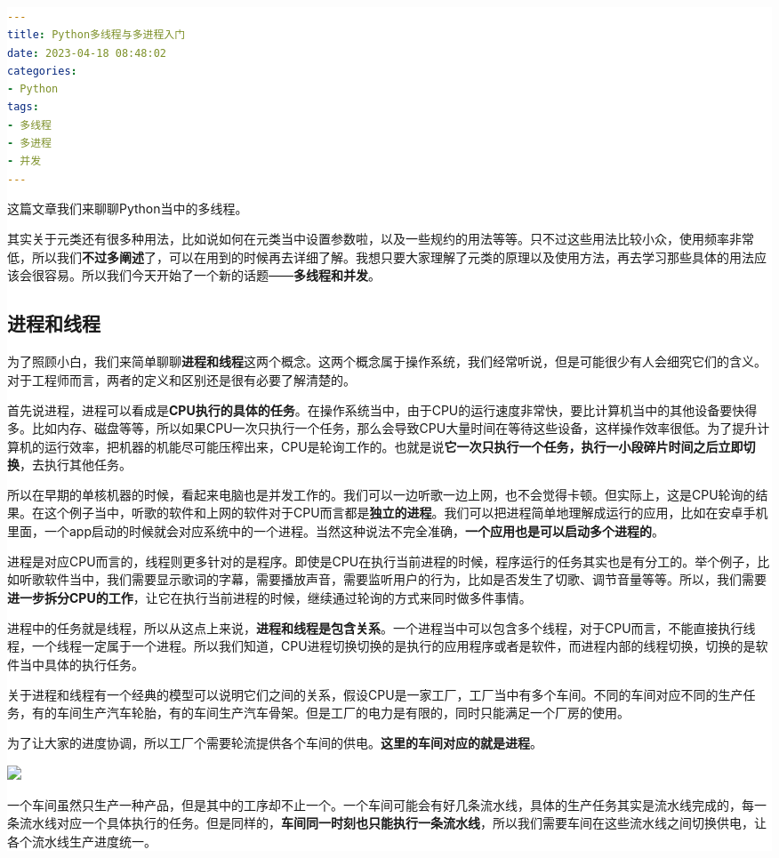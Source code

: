 ```yaml
---
title: Python多线程与多进程入门
date: 2023-04-18 08:48:02
categories: 
- Python
tags:
- 多线程
- 多进程
- 并发
---
```


这篇文章我们来聊聊Python当中的多线程。



其实关于元类还有很多种用法，比如说如何在元类当中设置参数啦，以及一些规约的用法等等。只不过这些用法比较小众，使用频率非常低，所以我们**不过多阐述**了，可以在用到的时候再去详细了解。我想只要大家理解了元类的原理以及使用方法，再去学习那些具体的用法应该会很容易。所以我们今天开始了一个新的话题——**多线程和并发**。



## 进程和线程



为了照顾小白，我们来简单聊聊**进程和线程**这两个概念。这两个概念属于操作系统，我们经常听说，但是可能很少有人会细究它们的含义。对于工程师而言，两者的定义和区别还是很有必要了解清楚的。



首先说进程，进程可以看成是**CPU执行的具体的任务**。在操作系统当中，由于CPU的运行速度非常快，要比计算机当中的其他设备要快得多。比如内存、磁盘等等，所以如果CPU一次只执行一个任务，那么会导致CPU大量时间在等待这些设备，这样操作效率很低。为了提升计算机的运行效率，把机器的机能尽可能压榨出来，CPU是轮询工作的。也就是说**它一次只执行一个任务，执行一小段碎片时间之后立即切换**，去执行其他任务。



所以在早期的单核机器的时候，看起来电脑也是并发工作的。我们可以一边听歌一边上网，也不会觉得卡顿。但实际上，这是CPU轮询的结果。在这个例子当中，听歌的软件和上网的软件对于CPU而言都是**独立的进程**。我们可以把进程简单地理解成运行的应用，比如在安卓手机里面，一个app启动的时候就会对应系统中的一个进程。当然这种说法不完全准确，**一个应用也是可以启动多个进程的**。



进程是对应CPU而言的，线程则更多针对的是程序。即使是CPU在执行当前进程的时候，程序运行的任务其实也是有分工的。举个例子，比如听歌软件当中，我们需要显示歌词的字幕，需要播放声音，需要监听用户的行为，比如是否发生了切歌、调节音量等等。所以，我们需要**进一步拆分CPU的工作**，让它在执行当前进程的时候，继续通过轮询的方式来同时做多件事情。



进程中的任务就是线程，所以从这点上来说，**进程和线程是包含关系**。一个进程当中可以包含多个线程，对于CPU而言，不能直接执行线程，一个线程一定属于一个进程。所以我们知道，CPU进程切换切换的是执行的应用程序或者是软件，而进程内部的线程切换，切换的是软件当中具体的执行任务。



关于进程和线程有一个经典的模型可以说明它们之间的关系，假设CPU是一家工厂，工厂当中有多个车间。不同的车间对应不同的生产任务，有的车间生产汽车轮胎，有的车间生产汽车骨架。但是工厂的电力是有限的，同时只能满足一个厂房的使用。



为了让大家的进度协调，所以工厂个需要轮流提供各个车间的供电。**这里的车间对应的就是进程**。



![](https://moutsea-blog.oss-cn-hangzhou.aliyuncs.com/007S8ZIlgy1gg8zo2io5qj30ex0c8gm2.jpg)



一个车间虽然只生产一种产品，但是其中的工序却不止一个。一个车间可能会有好几条流水线，具体的生产任务其实是流水线完成的，每一条流水线对应一个具体执行的任务。但是同样的，**车间同一时刻也只能执行一条流水线**，所以我们需要车间在这些流水线之间切换供电，让各个流水线生产进度统一。
